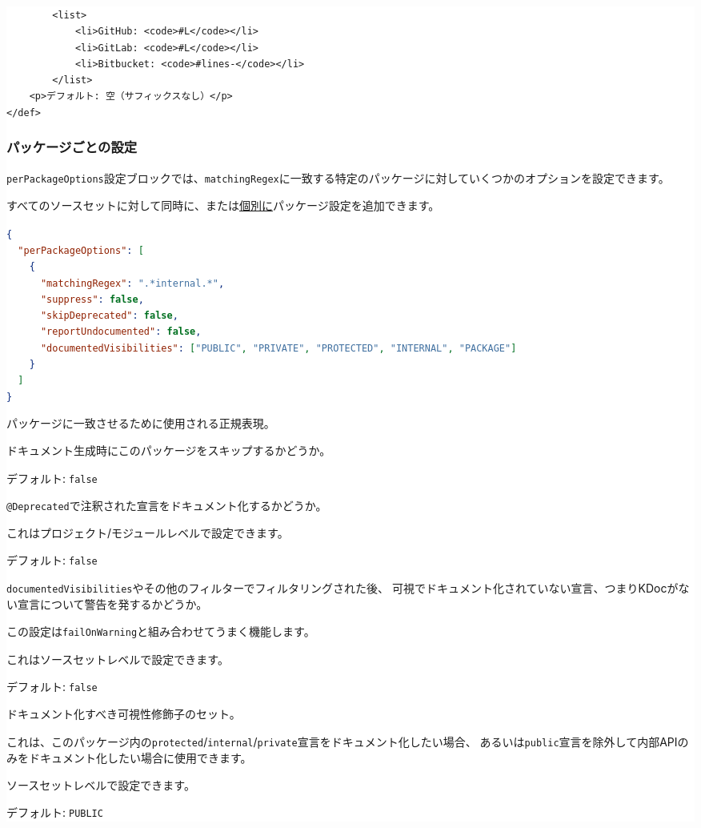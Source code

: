             <list>
                <li>GitHub: <code>#L</code></li>
                <li>GitLab: <code>#L</code></li>
                <li>Bitbucket: <code>#lines-</code></li>
            </list>
        <p>デフォルト: 空（サフィックスなし）</p>
    </def>
</deflist>

### パッケージごとの設定

`perPackageOptions`設定ブロックでは、`matchingRegex`に一致する特定のパッケージに対していくつかのオプションを設定できます。

すべてのソースセットに対して同時に、または[個別に](#source-set-configuration)パッケージ設定を追加できます。

```json
{
  "perPackageOptions": [
    {
      "matchingRegex": ".*internal.*",
      "suppress": false,
      "skipDeprecated": false,
      "reportUndocumented": false,
      "documentedVisibilities": ["PUBLIC", "PRIVATE", "PROTECTED", "INTERNAL", "PACKAGE"]
    }
  ]
}
```

<deflist collapsible="true">
    <def title="マッチング正規表現">
        <p>パッケージに一致させるために使用される正規表現。</p>
    </def>
    <def title="抑制">
        <p>ドキュメント生成時にこのパッケージをスキップするかどうか。</p>
        <p>デフォルト: <code>false</code></p>
    </def>
    <def title="非推奨をスキップ">
        <p><code>@Deprecated</code>で注釈された宣言をドキュメント化するかどうか。</p>
        <p>これはプロジェクト/モジュールレベルで設定できます。</p>
        <p>デフォルト: <code>false</code></p>
    </def>
    <def title="ドキュメント化されていない宣言の報告">
        <p>
            <code>documentedVisibilities</code>やその他のフィルターでフィルタリングされた後、
            可視でドキュメント化されていない宣言、つまりKDocがない宣言について警告を発するかどうか。
        </p>
        <p>この設定は<code>failOnWarning</code>と組み合わせてうまく機能します。</p>
        <p>これはソースセットレベルで設定できます。</p>
        <p>デフォルト: <code>false</code></p>
    </def>
    <def title="ドキュメント化される可視性">
        <p>ドキュメント化すべき可視性修飾子のセット。</p>
        <p>
            これは、このパッケージ内の<code>protected</code>/<code>internal</code>/<code>private</code>宣言をドキュメント化したい場合、
            あるいは<code>public</code>宣言を除外して内部APIのみをドキュメント化したい場合に使用できます。
        </p>
        <p>ソースセットレベルで設定できます。</p>
        <p>デフォルト: <code>PUBLIC</code></p>
    </def>
</deflist>


[//]: # (title: CLI)